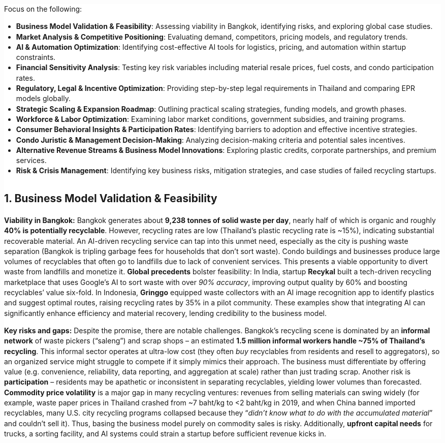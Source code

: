Focus on the following:

* **Business Model Validation & Feasibility**: Assessing viability in Bangkok, identifying risks, and exploring global case studies.  
* **Market Analysis & Competitive Positioning**: Evaluating demand, competitors, pricing models, and regulatory trends.  
* **AI & Automation Optimization**: Identifying cost-effective AI tools for logistics, pricing, and automation within startup constraints.  
* **Financial Sensitivity Analysis**: Testing key risk variables including material resale prices, fuel costs, and condo participation rates.  
* **Regulatory, Legal & Incentive Optimization**: Providing step-by-step legal requirements in Thailand and comparing EPR models globally.  
* **Strategic Scaling & Expansion Roadmap**: Outlining practical scaling strategies, funding models, and growth phases.  
* **Workforce & Labor Optimization**: Examining labor market conditions, government subsidies, and training programs.  
* **Consumer Behavioral Insights & Participation Rates**: Identifying barriers to adoption and effective incentive strategies.  
* **Condo Juristic & Management Decision-Making**: Analyzing decision-making criteria and potential sales incentives.  
* **Alternative Revenue Streams & Business Model Innovations**: Exploring plastic credits, corporate partnerships, and premium services.  
* **Risk & Crisis Management**: Identifying key business risks, mitigation strategies, and case studies of failed recycling startups.

## **1\. Business Model Validation & Feasibility**

**Viability in Bangkok:** Bangkok generates about **9,238 tonnes of solid waste per day**, nearly half of which is organic and roughly **40% is potentially recyclable**. However, recycling rates are low (Thailand’s plastic recycling rate is \~15%), indicating substantial recoverable material. An AI-driven recycling service can tap into this unmet need, especially as the city is pushing waste separation (Bangkok is tripling garbage fees for households that don’t sort waste). Condo buildings and businesses produce large volumes of recyclables that often go to landfills due to lack of convenient services. This presents a viable opportunity to divert waste from landfills and monetize it. **Global precedents** bolster feasibility: In India, startup **Recykal** built a tech-driven recycling marketplace that uses Google’s AI to sort waste with over *90% accuracy*, improving output quality by 60% and boosting recyclables’ value six-fold. In Indonesia, **Gringgo** equipped waste collectors with an AI image recognition app to identify plastics and suggest optimal routes, raising recycling rates by 35% in a pilot community. These examples show that integrating AI can significantly enhance efficiency and material recovery, lending credibility to the business model.

**Key risks and gaps:** Despite the promise, there are notable challenges. Bangkok’s recycling scene is dominated by an **informal network** of waste pickers (“saleng”) and scrap shops – an estimated **1.5 million informal workers handle \~75% of Thailand’s recycling**. This informal sector operates at ultra-low cost (they often *buy* recyclables from residents and resell to aggregators), so an organized service might struggle to compete if it simply mimics their approach. The business must differentiate by offering value (e.g. convenience, reliability, data reporting, and aggregation at scale) rather than just trading scrap. Another risk is **participation** – residents may be apathetic or inconsistent in separating recyclables, yielding lower volumes than forecasted. **Commodity price volatility** is a major gap in many recycling ventures: revenues from selling materials can swing widely (for example, waste paper prices in Thailand crashed from \~7 baht/kg to \<2 baht/kg in 2019, and when China banned imported recyclables, many U.S. city recycling programs collapsed because they “*didn’t know what to do with the accumulated material*” and couldn’t sell it). Thus, basing the business model purely on commodity sales is risky. Additionally, **upfront capital needs** for trucks, a sorting facility, and AI systems could strain a startup before sufficient revenue kicks in.
